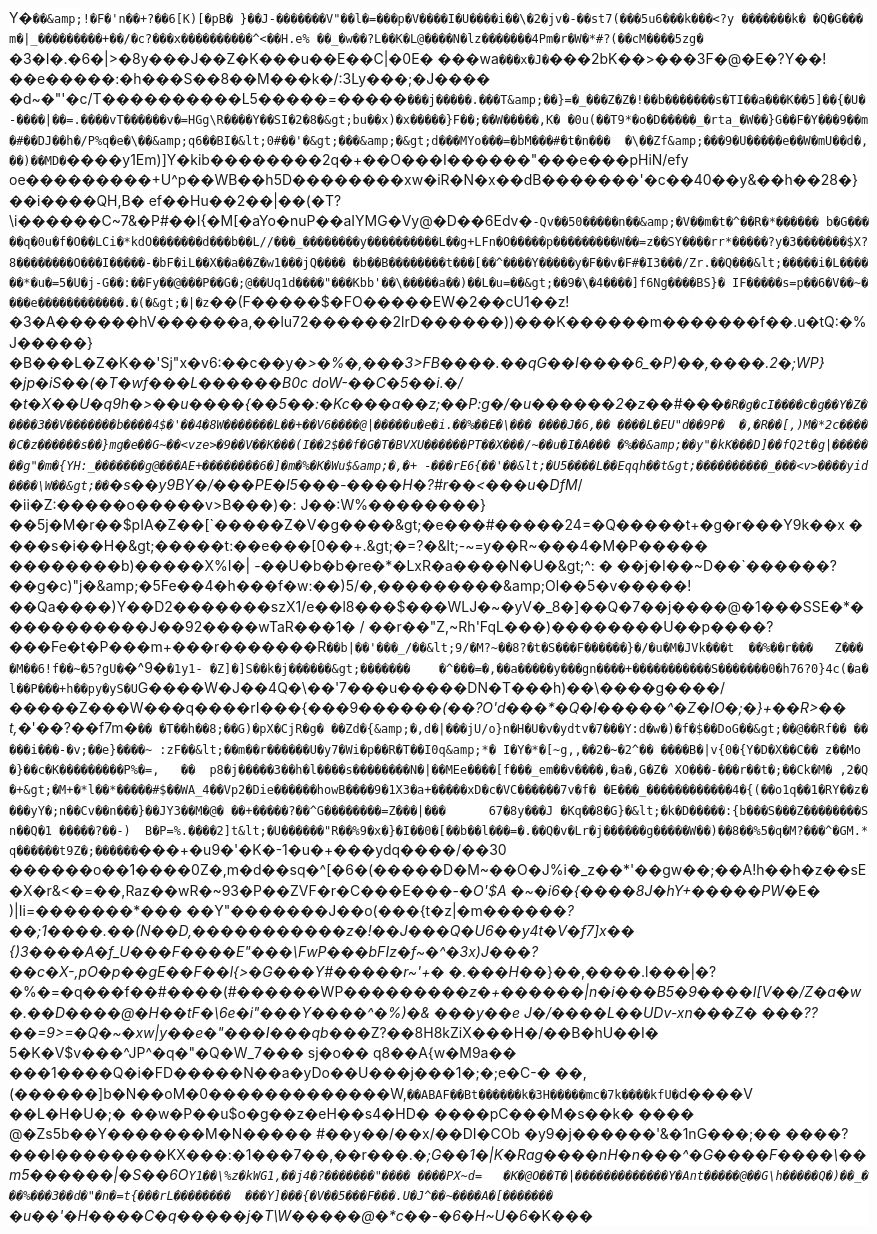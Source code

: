 Y�`��&amp;!�F�'n��+?��6[K)[�pB� }��J-�������V"��l�=���p�V����I�U����i��\�2�jv�-��st7(���5u6���k���<?y �������k� �Q�G���	m�|_���������+��/�c?���x����������^<��H.e%
��_�w��?L��K�L@����N�lz�������4Pm�r�W�*#?(��cM����5zg�`�3�I�.�6�|>�8y���J��Z�K���u��E��C|�0E�	���wa`���x�J�`���2bK��&gt;���3F�@�E�?Y��!��e�����:�h���S��8��M���<v8 eb>k�/:3Ly���;�J����
�d~�"'�c/T����������L5�����=�����`���j�����.���T&amp;��}=�_���Z�Z�!��b�������s�TI��a���K��5]��{�U�-����|��=.����vT������v�=HGg\R����Y��SI�2�8�&gt;bu��x)�x�����}F��;��W�����,K�
�0u(��T9*�o�D�����_�rta_�W��}G��F�Y���9��m�#��DJ��h�/P%q�e�\��&amp;q6��BI�&lt;0#��'�&gt;���&amp;�&gt;d���MYo���=�bM���#�t�n���	�\��Zf&amp;���9�U�����e��W�mU��d�,��)��MD�`����y1Em)]Y�kib��������2q�+��O���I������"���e���pHiN/efy oe���������+U^p��WB��h5D�������<a b>�xw�iR�N�x��dB�������'�c��40��y&amp;��h��28�}��i����QH,B�	ef��Hu��2��|��(�T?\i������C~7&amp;�P#��I{�M[�aYo�nuP��aIYMG�Vy@�D��6Edv�`-Qv��50�����n��&amp;�V��m�t�^��R�*������
b�G�����q�0u�f�O��LCi�*kdO�������d���b��L//���_��������y����������L��g+LFn�O�����p���������W��=z��SY����rr*�����?y�3�������$X?8��������O���I�����-�bF�iL��X��a��Z�w1���jQ����
�b��B��������t���[��^����Y�����y�F��v�F#�I3���/Zr.��Q���&lt;�����i�L������*�u�=5�U�j-G��:��Fy��@���P��G�;@��Uq1d����"���Kbb'��\�����a��)��L�u=��&gt;��9�\�4����]f6Ng����BS}�
IF�����s=p��6�V��~����e������������.�(�&gt;�|�z`��(F�����$�FO�����EW�2��cU1��z!�3�A������hV������a,��lu72������2lrD������))���K������m�������f��.u�tQ:�%J�����}�B���L�Z�K��'Sj"x�v6:��c��y�*&gt;�%�,���3&gt;FB����.��qG��I����6_�P)��,����.2�;WP}�jp�iS��(�T�wf���L�_�����B0c doW-��C�5��i.�/�t�X��U�q9h�&gt;��u����{��5��:�Kc���a��z;��P:g�/�u������2�z��#���`�R�g�cI����c�g��Y�Z�����3��V�������b����4$�'��4�8W�������L��+��V6����@|�����u�e�i.��%��E�\���
����J�6,�� ����L�EU"d��9P�	�,�R��[,)M�*2c�����C�z������s��}mg�e��G~��<vze>�9��V��K���(I��2$��f�G�T�BVXU������PT��X���/~��u�I�A���
�%��&amp;��y"�kK���D]��fQ2t�g|�������g"�m�{YH:_�������g@���AE+��������6�]�m�%�K�Wu$&amp;�,�+
-���rE6{��'��&lt;�U5����L��Eqqh��t&gt;����������_���<v>����yid����\W��&gt;��`�s��y9BY�/���PE�l5���-_����H�?#r��&lt;���u�DfM*/�ii�Z:�����o�����v&gt;B���)�:
J��:W%��������}��5j�M�r��$pIA�Z��[`�����Z�V�g����&gt;�e���#�����24=�Q�����t+�g�r���Y9k��x
�
���s�i��H�&gt;�����t:��e���[0��+.&gt;�=?�&lt;-~=y��R~���4�M�P�����
��������b)�����X%I�| -��U�b�b�re�*�LxR�a����N�U�&gt;^: �	��j�I��~D��`������?��g�c)"j�&amp;�5Fe��4�h���f�w:��)5/�,���������&amp;Ol��5�v�����!��Qa����)Y��D2�������szX1/e��l8���$���WLJ�~�yV�_8�]��Q�7��j����@�1���SSE�*�����������J��92����wTaR���1�	/ ��r��"Z,~Rh'FqL���)��������U��p����?���Fe�t�P���m+���r�������R`��b|��'���_/��&lt;9/�M?~��8?�t�S���F������}�/�u�M�JVk���t	��%��r���	Z����M��6!f��~�5?gU�`�^9�`�1y1-
�Z]�]S��k�j������&gt;�������	�^���=�,��a�����y���gn����+�����������S�������0�h76?0}4c(�a�l��P���+h��py�yS�U`G����W�J��4Q�\��'7���u�����DN�T���h)��\����g����/�����Z���W���q����rI���{���9���<d>�_��(��?O'd���*�Q�l�����^�Z�IO�;�}+��R&gt;�� t,_�'��?��f7m�`��
�T��h��8;��G)�pX�CjR�g�
��Zd�{&amp;�,d�|���jU/o}n�H�U�v�ydtv�7���Y:d�w�)�f�$��DoG��&gt;��@��Rf�� �����i���-�v;��e}����~	:zF��&lt;��m��r������U�y7�Wi�p��R�T��I0q&amp;*�
I�Y�*�[~g,,��2�~�2^��
����B�|v{0�{Y�D�X��C�� z��Mo�}��c�K���������P%�=,	��	p8�j�����3��h�l����s��������N�|��MEe����[f���_em��v����,�a�,G�Z� XO���-���r��t�;��Ck�M�
,2�Q�+&gt;�M+�*l��*�����#$��WA_4��Vp2�Die������howB����9�1X3�a+�����xD�c�VC������7v�f� �E���_������������4�{(��o1q��1�RY��z����yY�;n��Cv��n���}��JY3��M�@�
��+�����?��^G��������=Z���|���		67�8y���J �Kq��8�G}�&lt;�k�D�����:{b���S���Z��������Sn��Q�1
�����?��-)	B�P=%.����2]t&lt;�U������"R��%9�x�}�I��0�[��b��l���=�.��Q�v�Lr�j������g�����W��)��8��%5�q�M?���^�GM.*q������t9Z�;������`���+�u9�'�K�-1�u�+���ydq����/��30	������o��1����0Z�,m�d��sq�^[�6�(�����D�M~��O�J%i�_z��*'��gw��;��A!h��h�z��sE�X�r&amp;&lt;�=��,Raz��wR�~93�P��ZVF�r�C���E���-*�O\'$A
�~�i6�{����8J�hY+�����PW*�E�	)|Ii=�������*���	��Y"�������J��o(���{t�z|�m����_��?��\;1����.��(N��D,�����������z�!��J���Q�U6��y4t�V�f7]x��
{)3����A�f_U���F����E"���\FwP���bFIz�f~�^�3x)J���?��c�X-,pO�p��gE��F��l{&gt;�G���Y#�����r~'+�
�.���H��_}��,����.l���|�?�%�=�q���f��#����(#������WP�����_����z�+������|n�i���B5�9����I[V��/Z�a�w�.��D����@�H��tF�\6e�i"���Y����^�%)�&amp; ���y��e
J�/����L��UDv-xn���Z�	<to>���??��=9&gt;=�Q�~�xw|y��e�"���I���qb�_��Z?��8H8kZiX���H�/��B�hU��I�
5�K�V$v���^JP^�q�"�Q�W_7���	sj�o��
q8��A{w�M9a�� ���1����Q�i�FD�����N��a�yDo��U���j���1�;�;e�C-�
��,(������]b�N��oM�0�������������W,`��ABAF��Bt������k�3H�����mc�7k����kfU�`d����V
��L�H�U�;� ��w�P��u$o�g��z�eH��s4�HD�	����pC���M�s��k�
���� @�Zs5b��Y�������M�N����� #��y��/��x/��DI�COb	�y9�j������'&amp;�1nG���;��	����?���I��������KX���:�1���7��,��r���.�_;G��1�|K�Rag����nH�n���^�G����F����\��m5������|�S��6O`Y1��\%z�kWG1,��j4�?�������"����
����PX~d=	�K�@O��T�|�������������Y�Ant�����@��G\h�����Q�)��_���%���3��d�"�n�=t{���rL��������	���Y]���{�V��5���F���.U�J^��~����A�[�������`�u��'�H����C�q�����j�T\W�����@�*c��-�6�H~U�6_�K���